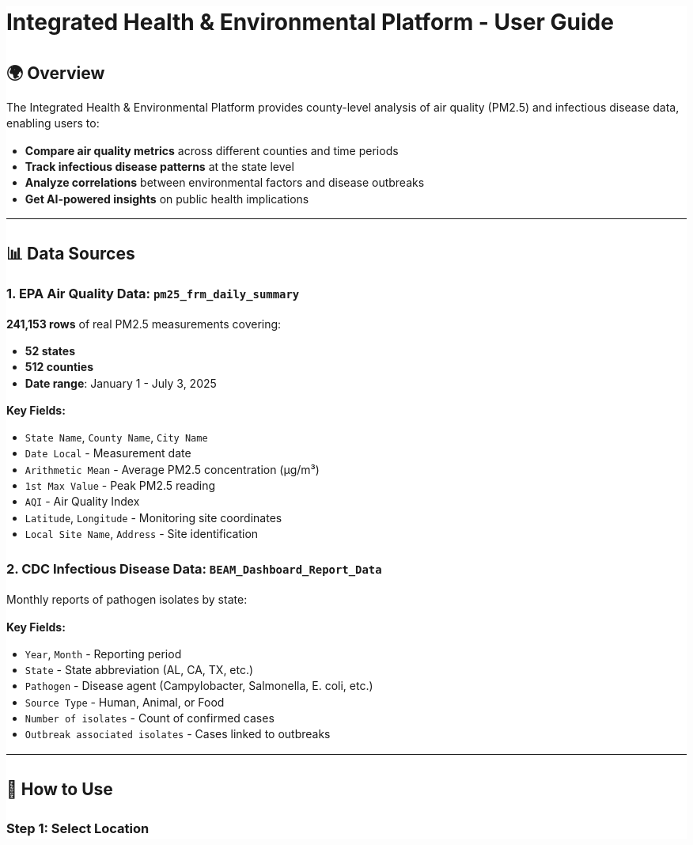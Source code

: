 # Integrated Health & Environmental Platform - User Guide

## 🌍 Overview

The Integrated Health & Environmental Platform provides county-level analysis of air quality (PM2.5) and infectious disease data, enabling users to:

- **Compare air quality metrics** across different counties and time periods
- **Track infectious disease patterns** at the state level
- **Analyze correlations** between environmental factors and disease outbreaks
- **Get AI-powered insights** on public health implications

---

## 📊 Data Sources

### 1. EPA Air Quality Data: `pm25_frm_daily_summary`

**241,153 rows** of real PM2.5 measurements covering:
- **52 states**
- **512 counties**
- **Date range**: January 1 - July 3, 2025

**Key Fields:**
- `State Name`, `County Name`, `City Name`
- `Date Local` - Measurement date
- `Arithmetic Mean` - Average PM2.5 concentration (µg/m³)
- `1st Max Value` - Peak PM2.5 reading
- `AQI` - Air Quality Index
- `Latitude`, `Longitude` - Monitoring site coordinates
- `Local Site Name`, `Address` - Site identification

### 2. CDC Infectious Disease Data: `BEAM_Dashboard_Report_Data`

Monthly reports of pathogen isolates by state:

**Key Fields:**
- `Year`, `Month` - Reporting period
- `State` - State abbreviation (AL, CA, TX, etc.)
- `Pathogen` - Disease agent (Campylobacter, Salmonella, E. coli, etc.)
- `Source Type` - Human, Animal, or Food
- `Number of isolates` - Count of confirmed cases
- `Outbreak associated isolates` - Cases linked to outbreaks

---

## 🚀 How to Use

### Step 1: Select Location
